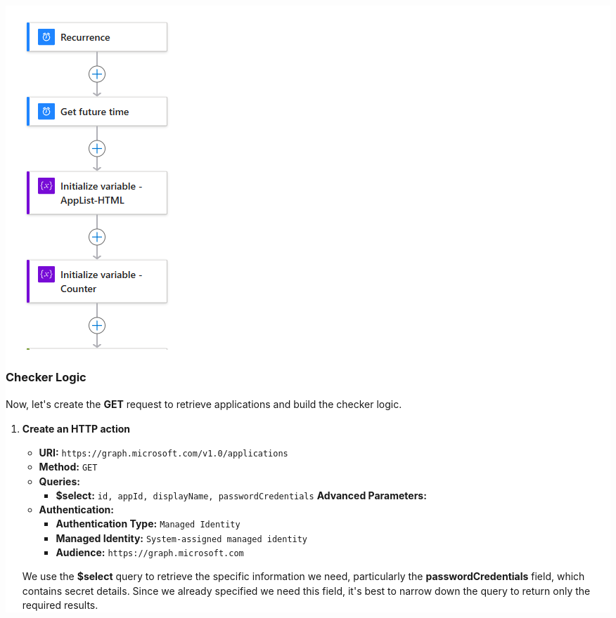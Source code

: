 ![Picture 1. Variables](/assets/img/2025-01-15-expiring-app-secret-notifier/0-variables.png)
### Checker Logic

Now, let's create the **GET** request to retrieve applications and build the checker logic.

1. **Create an HTTP action**
    - **URI:** `https://graph.microsoft.com/v1.0/applications`
    - **Method:** `GET`
    - **Queries:**
        - **$select:** `id, appId, displayName, passwordCredentials`
    **Advanced Parameters:**
    - **Authentication:**
        - **Authentication Type:** `Managed Identity`
        - **Managed Identity:** `System-assigned managed identity`
        - **Audience:** `https://graph.microsoft.com`

	We use the **$select** query to retrieve the specific information we need, particularly the **passwordCredentials** field, which contains secret details. Since we already specified we need this field, it's best to narrow down the query to return only the required results.